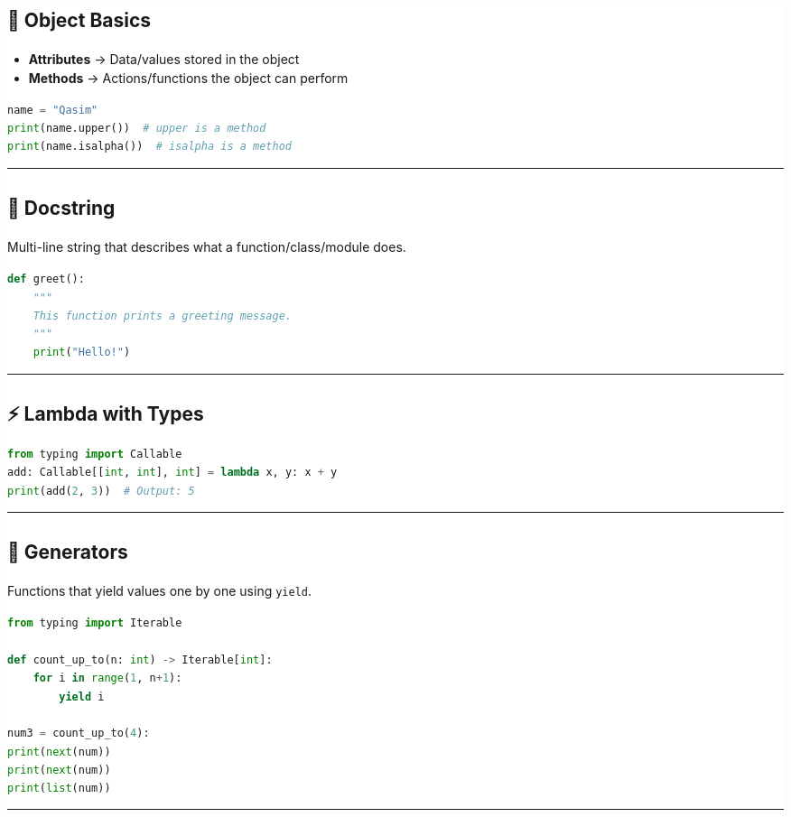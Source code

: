 ## 🧱 Object Basics

* **Attributes** → Data/values stored in the object
* **Methods** → Actions/functions the object can perform

```python
name = "Qasim"
print(name.upper())  # upper is a method
print(name.isalpha())  # isalpha is a method
```

---

## 📄 Docstring

Multi-line string that describes what a function/class/module does.

```python
def greet():
    """
    This function prints a greeting message.
    """
    print("Hello!")
```

---

## ⚡ Lambda with Types

```python
from typing import Callable
add: Callable[[int, int], int] = lambda x, y: x + y
print(add(2, 3))  # Output: 5
```

---

## 🌱 Generators

Functions that yield values one by one using `yield`.

```python
from typing import Iterable

def count_up_to(n: int) -> Iterable[int]:
    for i in range(1, n+1):
        yield i

num3 = count_up_to(4):
print(next(num))
print(next(num))
print(list(num))
```

---